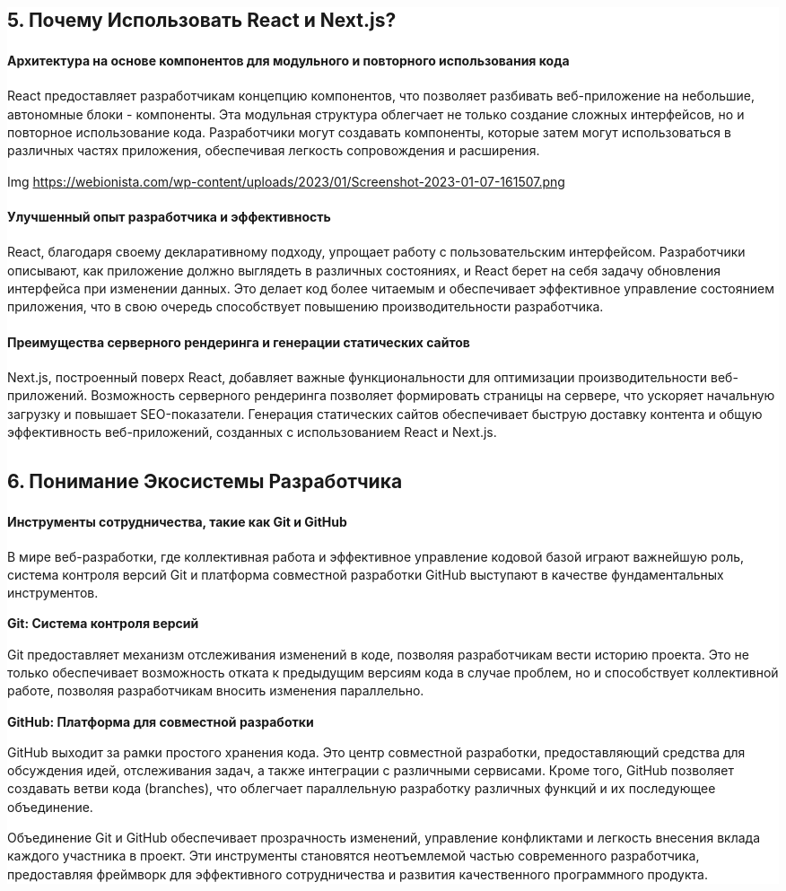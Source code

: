 ## 5. Почему Использовать React и Next.js?

#### Архитектура на основе компонентов для модульного и повторного использования кода
React предоставляет разработчикам концепцию компонентов, что позволяет разбивать веб-приложение на небольшие, автономные блоки - компоненты. Эта модульная структура облегчает не только создание сложных интерфейсов, но и повторное использование кода. Разработчики могут создавать компоненты, которые затем могут использоваться в различных частях приложения, обеспечивая легкость сопровождения и расширения.

Img
https://webionista.com/wp-content/uploads/2023/01/Screenshot-2023-01-07-161507.png
#### Улучшенный опыт разработчика и эффективность
React, благодаря своему декларативному подходу, упрощает работу с пользовательским интерфейсом. Разработчики описывают, как приложение должно выглядеть в различных состояниях, и React берет на себя задачу обновления интерфейса при изменении данных. Это делает код более читаемым и обеспечивает эффективное управление состоянием приложения, что в свою очередь способствует повышению производительности разработчика.

#### Преимущества серверного рендеринга и генерации статических сайтов
Next.js, построенный поверх React, добавляет важные функциональности для оптимизации производительности веб-приложений. Возможность серверного рендеринга позволяет формировать страницы на сервере, что ускоряет начальную загрузку и повышает SEO-показатели. Генерация статических сайтов обеспечивает быструю доставку контента и общую эффективность веб-приложений, созданных с использованием React и Next.js.

## 6. Понимание Экосистемы Разработчика

#### Инструменты сотрудничества, такие как Git и GitHub
В мире веб-разработки, где коллективная работа и эффективное управление кодовой базой играют важнейшую роль, система контроля версий Git и платформа совместной разработки GitHub выступают в качестве фундаментальных инструментов.

**Git: Система контроля версий**

Git предоставляет механизм отслеживания изменений в коде, позволяя разработчикам вести историю проекта. Это не только обеспечивает возможность отката к предыдущим версиям кода в случае проблем, но и способствует коллективной работе, позволяя разработчикам вносить изменения параллельно.

**GitHub: Платформа для совместной разработки**

GitHub выходит за рамки простого хранения кода. Это центр совместной разработки, предоставляющий средства для обсуждения идей, отслеживания задач, а также интеграции с различными сервисами. Кроме того, GitHub позволяет создавать ветви кода (branches), что облегчает параллельную разработку различных функций и их последующее объединение.

Объединение Git и GitHub обеспечивает прозрачность изменений, управление конфликтами и легкость внесения вклада каждого участника в проект. Эти инструменты становятся неотъемлемой частью современного разработчика, предоставляя фреймворк для эффективного сотрудничества и развития качественного программного продукта.
